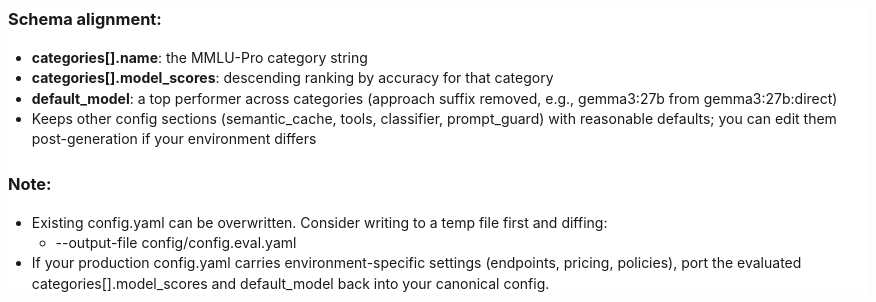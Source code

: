 ### Schema alignment:

- **categories[].name**: the MMLU-Pro category string
- **categories[].model_scores**: descending ranking by accuracy for that category
- **default_model**: a top performer across categories (approach suffix removed, e.g., gemma3:27b from gemma3:27b:direct)
- Keeps other config sections (semantic_cache, tools, classifier, prompt_guard) with reasonable defaults; you can edit them post-generation if your environment differs

### Note:

- Existing config.yaml can be overwritten. Consider writing to a temp file first and diffing:
  - --output-file config/config.eval.yaml
- If your production config.yaml carries environment-specific settings (endpoints, pricing, policies), port the evaluated categories[].model_scores and default_model back into your canonical config.
